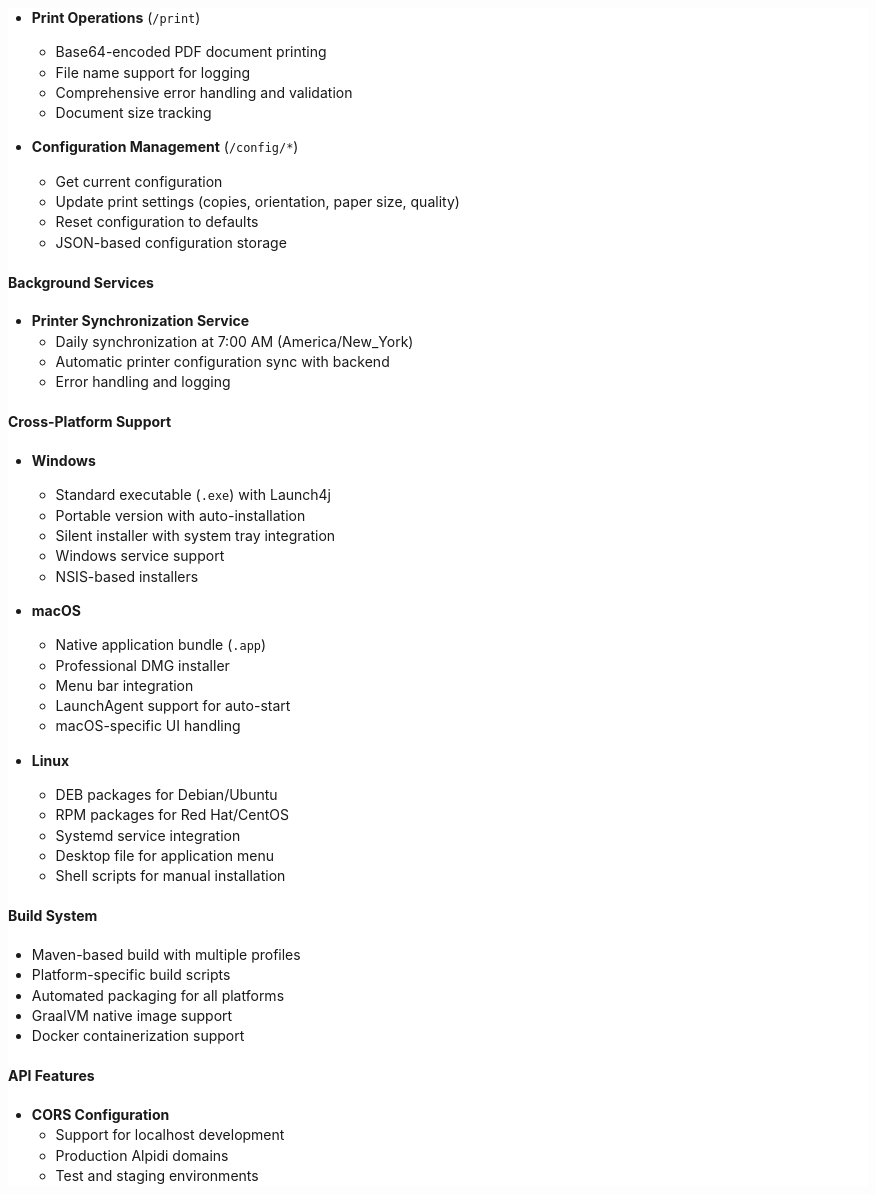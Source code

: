 - **Print Operations** (`/print`)
  - Base64-encoded PDF document printing
  - File name support for logging
  - Comprehensive error handling and validation
  - Document size tracking
  
- **Configuration Management** (`/config/*`)
  - Get current configuration
  - Update print settings (copies, orientation, paper size, quality)
  - Reset configuration to defaults
  - JSON-based configuration storage

#### Background Services
- **Printer Synchronization Service**
  - Daily synchronization at 7:00 AM (America/New_York)
  - Automatic printer configuration sync with backend
  - Error handling and logging

#### Cross-Platform Support
- **Windows**
  - Standard executable (`.exe`) with Launch4j
  - Portable version with auto-installation
  - Silent installer with system tray integration
  - Windows service support
  - NSIS-based installers

- **macOS**
  - Native application bundle (`.app`)
  - Professional DMG installer
  - Menu bar integration
  - LaunchAgent support for auto-start
  - macOS-specific UI handling

- **Linux**
  - DEB packages for Debian/Ubuntu
  - RPM packages for Red Hat/CentOS
  - Systemd service integration
  - Desktop file for application menu
  - Shell scripts for manual installation

#### Build System
- Maven-based build with multiple profiles
- Platform-specific build scripts
- Automated packaging for all platforms
- GraalVM native image support
- Docker containerization support

#### API Features
- **CORS Configuration**
  - Support for localhost development
  - Production Alpidi domains
  - Test and staging environments
  